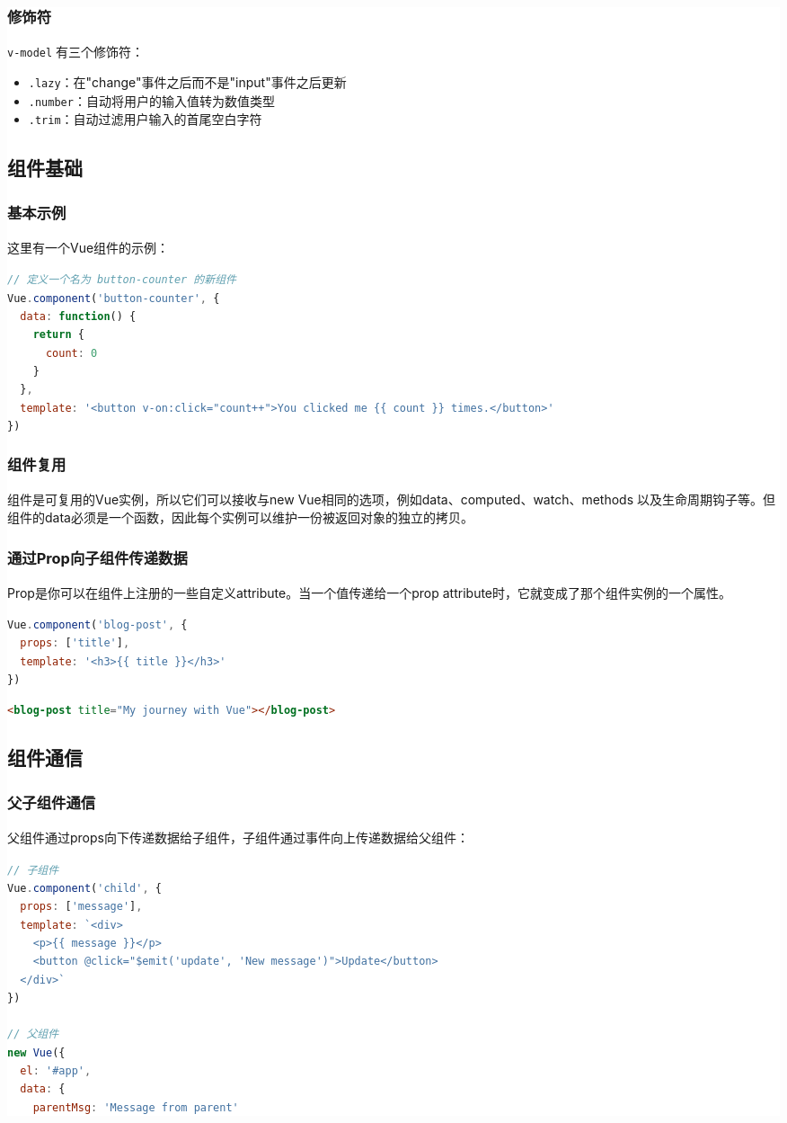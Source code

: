 ### 修饰符

`v-model` 有三个修饰符：
- `.lazy`：在"change"事件之后而不是"input"事件之后更新
- `.number`：自动将用户的输入值转为数值类型
- `.trim`：自动过滤用户输入的首尾空白字符

## 组件基础

### 基本示例

这里有一个Vue组件的示例：

```javascript
// 定义一个名为 button-counter 的新组件
Vue.component('button-counter', {
  data: function() {
    return {
      count: 0
    }
  },
  template: '<button v-on:click="count++">You clicked me {{ count }} times.</button>'
})
```

### 组件复用

组件是可复用的Vue实例，所以它们可以接收与new Vue相同的选项，例如data、computed、watch、methods 以及生命周期钩子等。但组件的data必须是一个函数，因此每个实例可以维护一份被返回对象的独立的拷贝。

### 通过Prop向子组件传递数据

Prop是你可以在组件上注册的一些自定义attribute。当一个值传递给一个prop attribute时，它就变成了那个组件实例的一个属性。

```javascript
Vue.component('blog-post', {
  props: ['title'],
  template: '<h3>{{ title }}</h3>'
})
```

```html
<blog-post title="My journey with Vue"></blog-post>
```

## 组件通信

### 父子组件通信

父组件通过props向下传递数据给子组件，子组件通过事件向上传递数据给父组件：

```javascript
// 子组件
Vue.component('child', {
  props: ['message'],
  template: `<div>
    <p>{{ message }}</p>
    <button @click="$emit('update', 'New message')">Update</button>
  </div>`
})

// 父组件
new Vue({
  el: '#app',
  data: {
    parentMsg: 'Message from parent'
```